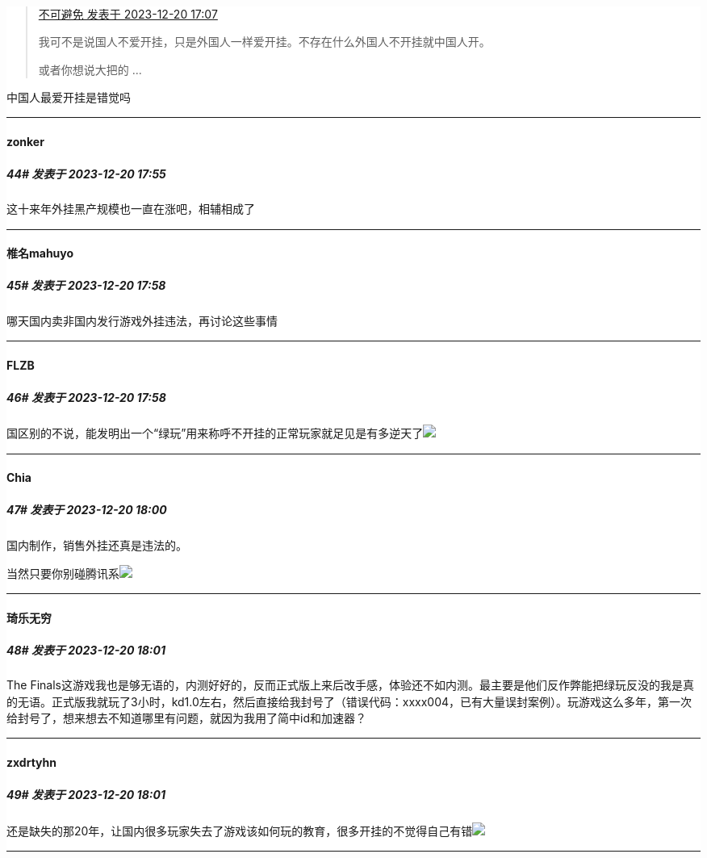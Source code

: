 <blockquote><a href="httphttps://bbs.saraba1st.com/2b/forum.php?mod=redirect&amp;goto=findpost&amp;pid=63388676&amp;ptid=2164817" target="_blank">不可避免 发表于 2023-12-20 17:07</a>

我可不是说国人不爱开挂，只是外国人一样爱开挂。不存在什么外国人不开挂就中国人开。

或者你想说大把的 ...</blockquote>
中国人最爱开挂是错觉吗

*****

####  zonker  
##### 44#       发表于 2023-12-20 17:55

这十来年外挂黑产规模也一直在涨吧，相辅相成了

*****

####  椎名mahuyo  
##### 45#       发表于 2023-12-20 17:58

哪天国内卖非国内发行游戏外挂违法，再讨论这些事情

*****

####  FLZB  
##### 46#       发表于 2023-12-20 17:58

国区别的不说，能发明出一个“绿玩”用来称呼不开挂的正常玩家就足见是有多逆天了<img src="https://static.saraba1st.com/image/smiley/face2017/067.png" referrerpolicy="no-referrer">

*****

####  Chia  
##### 47#       发表于 2023-12-20 18:00

国内制作，销售外挂还真是违法的。

当然只要你别碰腾讯系<img src="https://static.saraba1st.com/image/smiley/face2017/066.png" referrerpolicy="no-referrer">

*****

####  琦乐无穷  
##### 48#       发表于 2023-12-20 18:01

The Finals这游戏我也是够无语的，内测好好的，反而正式版上来后改手感，体验还不如内测。最主要是他们反作弊能把绿玩反没的我是真的无语。正式版我就玩了3小时，kd1.0左右，然后直接给我封号了（错误代码：xxxx004，已有大量误封案例）。玩游戏这么多年，第一次给封号了，想来想去不知道哪里有问题，就因为我用了简中id和加速器？

*****

####  zxdrtyhn  
##### 49#       发表于 2023-12-20 18:01

还是缺失的那20年，让国内很多玩家失去了游戏该如何玩的教育，很多开挂的不觉得自己有错<img src="https://static.saraba1st.com/image/smiley/face2017/001.png" referrerpolicy="no-referrer">

*****
